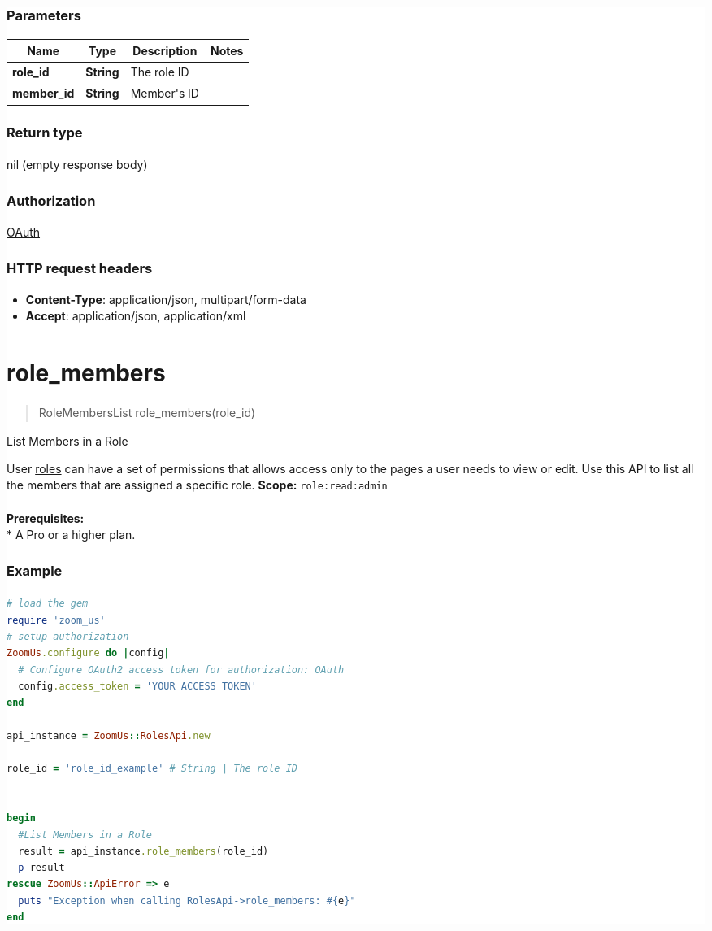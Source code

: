 ### Parameters

Name | Type | Description  | Notes
------------- | ------------- | ------------- | -------------
 **role_id** | **String**| The role ID | 
 **member_id** | **String**| Member&#39;s ID | 

### Return type

nil (empty response body)

### Authorization

[OAuth](../README.md#OAuth)

### HTTP request headers

 - **Content-Type**: application/json, multipart/form-data
 - **Accept**: application/json, application/xml



# **role_members**
> RoleMembersList role_members(role_id)

List Members in a Role

User [roles](https://support.zoom.us/hc/en-us/articles/115001078646-Role-Based-Access-Control) can have a set of permissions that allows access only to the pages a user needs to view or edit. Use this API to list all the members that are assigned a specific role.  **Scope:** `role:read:admin`<br>  <br>**Prerequisites:**<br> * A Pro or a higher plan.

### Example
```ruby
# load the gem
require 'zoom_us'
# setup authorization
ZoomUs.configure do |config|
  # Configure OAuth2 access token for authorization: OAuth
  config.access_token = 'YOUR ACCESS TOKEN'
end

api_instance = ZoomUs::RolesApi.new

role_id = 'role_id_example' # String | The role ID


begin
  #List Members in a Role
  result = api_instance.role_members(role_id)
  p result
rescue ZoomUs::ApiError => e
  puts "Exception when calling RolesApi->role_members: #{e}"
end
```
